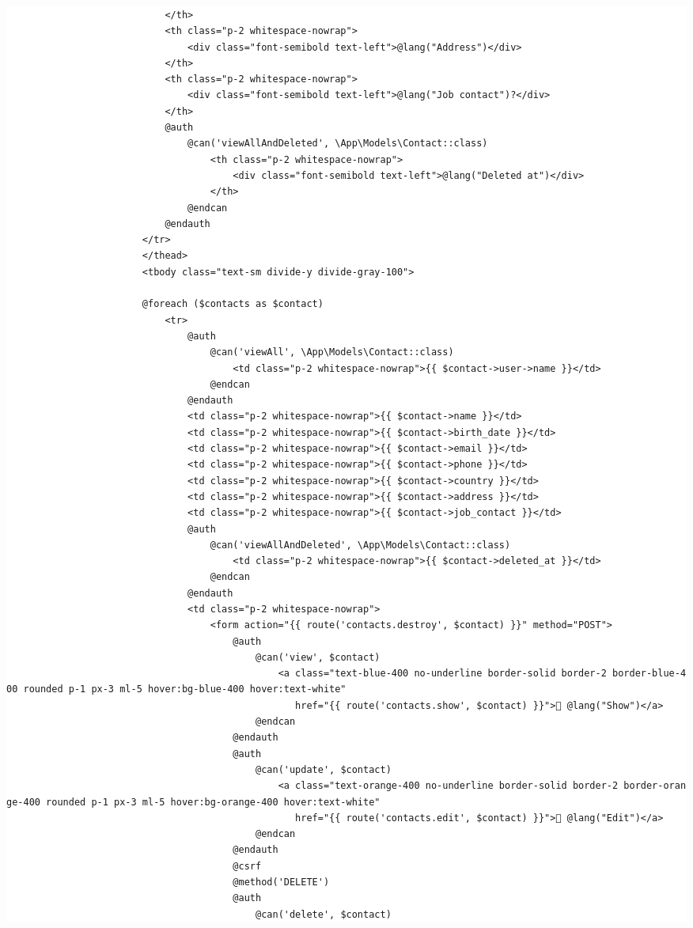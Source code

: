 ```php+HTML
                            </th>
                            <th class="p-2 whitespace-nowrap">
                                <div class="font-semibold text-left">@lang("Address")</div>
                            </th>
                            <th class="p-2 whitespace-nowrap">
                                <div class="font-semibold text-left">@lang("Job contact")?</div>
                            </th>
                            @auth
                                @can('viewAllAndDeleted', \App\Models\Contact::class)
                                    <th class="p-2 whitespace-nowrap">
                                        <div class="font-semibold text-left">@lang("Deleted at")</div>
                                    </th>
                                @endcan
                            @endauth
                        </tr>
                        </thead>
                        <tbody class="text-sm divide-y divide-gray-100">

                        @foreach ($contacts as $contact)
                            <tr>
                                @auth
                                    @can('viewAll', \App\Models\Contact::class)
                                        <td class="p-2 whitespace-nowrap">{{ $contact->user->name }}</td>
                                    @endcan
                                @endauth
                                <td class="p-2 whitespace-nowrap">{{ $contact->name }}</td>
                                <td class="p-2 whitespace-nowrap">{{ $contact->birth_date }}</td>
                                <td class="p-2 whitespace-nowrap">{{ $contact->email }}</td>
                                <td class="p-2 whitespace-nowrap">{{ $contact->phone }}</td>
                                <td class="p-2 whitespace-nowrap">{{ $contact->country }}</td>
                                <td class="p-2 whitespace-nowrap">{{ $contact->address }}</td>
                                <td class="p-2 whitespace-nowrap">{{ $contact->job_contact }}</td>
                                @auth
                                    @can('viewAllAndDeleted', \App\Models\Contact::class)
                                        <td class="p-2 whitespace-nowrap">{{ $contact->deleted_at }}</td>
                                    @endcan
                                @endauth
                                <td class="p-2 whitespace-nowrap">
                                    <form action="{{ route('contacts.destroy', $contact) }}" method="POST">
                                        @auth
                                            @can('view', $contact)
                                                <a class="text-blue-400 no-underline border-solid border-2 border-blue-400 rounded p-1 px-3 ml-5 hover:bg-blue-400 hover:text-white"
                                                   href="{{ route('contacts.show', $contact) }}">👀 @lang("Show")</a>
                                            @endcan
                                        @endauth
                                        @auth
                                            @can('update', $contact)
                                                <a class="text-orange-400 no-underline border-solid border-2 border-orange-400 rounded p-1 px-3 ml-5 hover:bg-orange-400 hover:text-white"
                                                   href="{{ route('contacts.edit', $contact) }}">📝 @lang("Edit")</a>
                                            @endcan
                                        @endauth
                                        @csrf
                                        @method('DELETE')
                                        @auth
                                            @can('delete', $contact)
```
